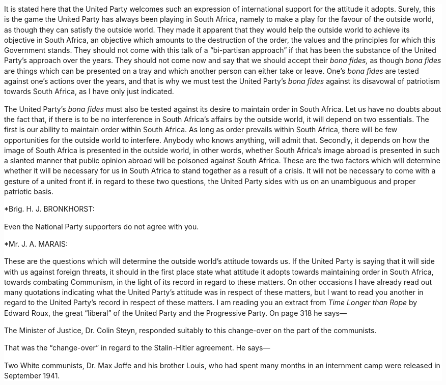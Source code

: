 <p>It is stated here that the United Party welcomes such an expression of international support for the attitude it adopts. Surely, this is the game the United Party has always been playing in South Africa, namely to make a play for the favour of the outside world, as though they can satisfy the outside world. They made it apparent that they would help the outside world to achieve its objective in South Africa, an objective which amounts to the destruction of the order, the values and the principles for which this Government stands. They should not come with this talk of a &#x201C;bi-partisan approach&#x201D; if that has been the substance of the United Party&#x2019;s approach over the years. They should not come now and say that we should accept their <i>bona fides,</i> as though <i>bona fides</i> are things which can be presented on a tray and which another person can either take or leave. One&#x2019;s <i>bona fides</i> are tested against one&#x2019;s actions over the years, and that is why we must test the United Party&#x2019;s <i>bona fides</i> against its disavowal of patriotism towards South Africa, as I have only just indicated.</p>

<p>The United Party&#x2019;s <i>bona fides</i> must also be tested against its desire to maintain order in South Africa. Let us have no doubts about the fact that, if there is to be no interference in South Africa&#x2019;s affairs by the outside world, it will depend on two essentials. The first is our ability to maintain order within South Africa. As long as order prevails within South Africa, there will be few opportunities for the outside world to interfere. Anybody who knows anything, will admit that. Secondly, it depends on how the image of South Africa is presented in the outside world, in other words, whether South Africa&#x2019;s image abroad is presented in such a slanted manner that public opinion abroad will be poisoned against South Africa. These are the two factors which will determine whether it will be necessary for us in South Africa to stand together as a result of a crisis. It will not be necessary to come with a gesture of a united front if. in regard to these two questions, the United Party sides with us on an unambiguous and proper patriotic basis.</p>

</speech>

<speech by="#bronkhorst">

<from>*Brig. <person refersTo="hansard_za">H. J. BRONKHORST</person>:</from>

<p>Even the National Party supporters do not agree with you.</p>

</speech>

<speech by="#marais">

<from>*Mr. <person refersTo="hansard_za">J. A. MARAIS</person>:</from>

<p>These are the questions which will determine the outside world&#x2019;s attitude towards us. If the United Party is saying that it will side with us against foreign threats, it should in the first place state what attitude it adopts towards maintaining order in South Africa, towards combating Communism, <span class="col_4471-4472" refersTo="page_0815"/>in the light of its record in regard to these matters. On other occasions I have already read out many quotations indicating what the United Party&#x2019;s attitude was in respect of these matters, but I want to read you another in regard to the United Party&#x2019;s record in respect of these matters. I am reading you an extract from <i>Time Longer than Rope</i> by Edward Roux, the great &#x201C;liberal&#x201D; of the United Party and the Progressive Party. On page 318 he says&#x2014;</p>

<block name="quote">The Minister of Justice, Dr. Colin Steyn, responded suitably to this change-over on the part of the communists.</block>

<p>That was the &#x201C;change-over&#x201D; in regard to the Stalin-Hitler agreement. He says&#x2014;</p>

<block name="quote">Two White communists, Dr. Max Joffe and his brother Louis, who had spent many months in an internment camp were released in September 1941.</block>

